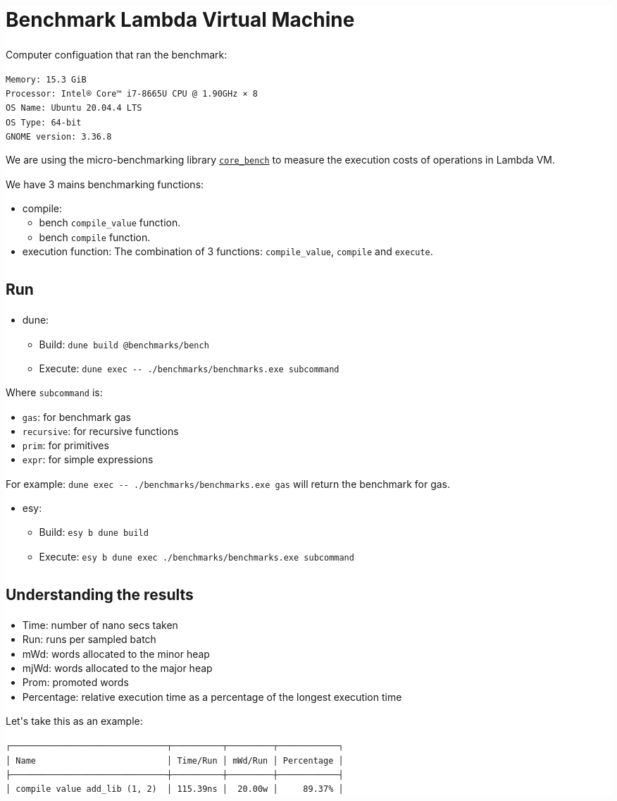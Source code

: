 # Benchmark Lambda Virtual Machine

Computer configuation that ran the benchmark:

```
Memory: 15.3 GiB
Processor: Intel® Core™ i7-8665U CPU @ 1.90GHz × 8 
OS Name: Ubuntu 20.04.4 LTS
OS Type: 64-bit
GNOME version: 3.36.8
```

We are using the micro-benchmarking library [`core_bench`](https://github.com/janestreet/core_bench) to measure the execution costs of operations in Lambda VM. 

We have 3 mains benchmarking functions:
- compile:
    - bench `compile_value` function.
    - bench `compile` function.
- execution function: The combination of 3 functions: `compile_value`, `compile` and `execute`.

## Run
- dune:

    - Build: `dune build @benchmarks/bench`

    - Execute: `dune exec -- ./benchmarks/benchmarks.exe subcommand`

Where `subcommand` is:
- `gas`: for benchmark gas
- `recursive`: for recursive functions
- `prim`: for primitives
- `expr`: for simple expressions

For example: `dune exec -- ./benchmarks/benchmarks.exe gas` will return the benchmark for gas.

- esy:

    - Build: `esy b dune build`

    - Execute: `esy b dune exec ./benchmarks/benchmarks.exe subcommand`

## Understanding the results

- Time: number of nano secs taken
- Run: runs per sampled batch
- mWd: words allocated to the minor heap
- mjWd: words allocated to the major heap
- Prom: promoted words
- Percentage: relative execution time as a percentage of the longest execution time

Let's take this as an example:

```
┌───────────────────────────────┬──────────┬─────────┬────────────┐
│ Name                          │ Time/Run │ mWd/Run │ Percentage │
├───────────────────────────────┼──────────┼─────────┼────────────┤
│ compile value add_lib (1, 2)  │ 115.39ns │  20.00w │     89.37% │
```
